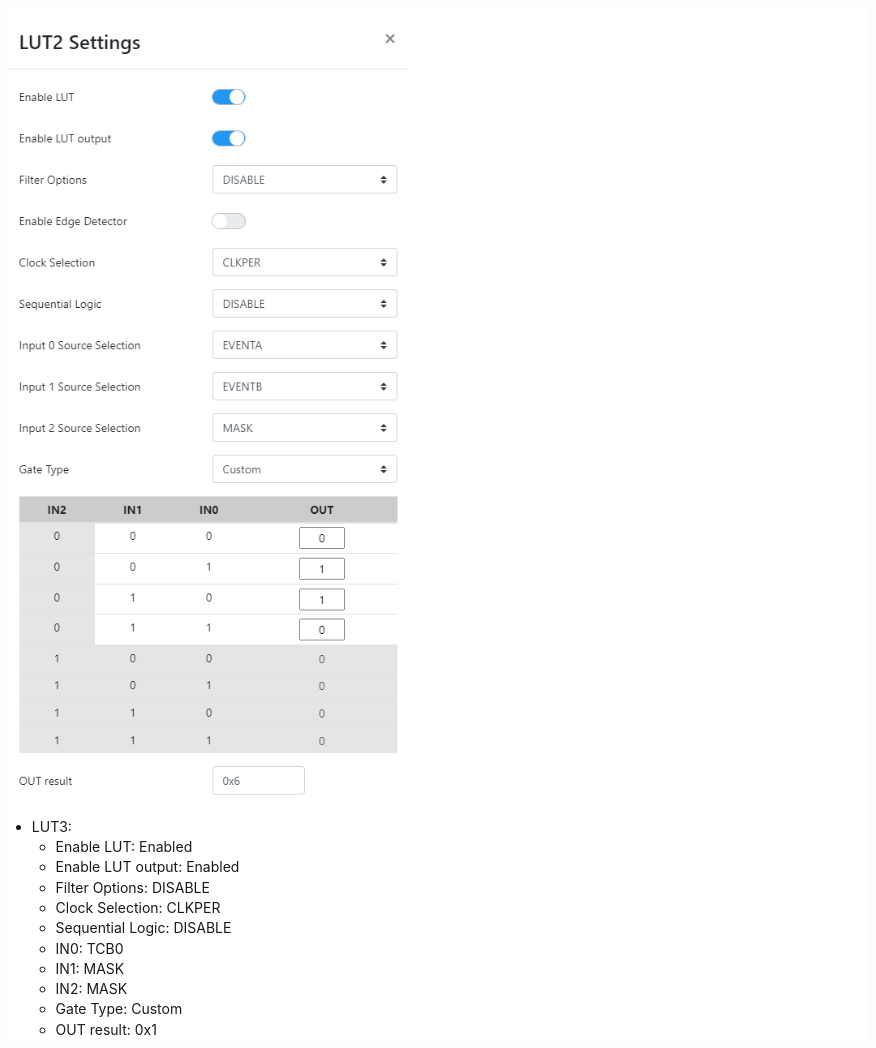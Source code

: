    <br><img src="images/decoder-mcc-lut2.png" width="400">
  
  - LUT3:
    - Enable LUT: Enabled
    - Enable LUT output: Enabled
    - Filter Options: DISABLE
    - Clock Selection: CLKPER
    - Sequential Logic: DISABLE
    - IN0: TCB0
    - IN1: MASK
    - IN2: MASK
    - Gate Type: Custom
    - OUT result: 0x1
  